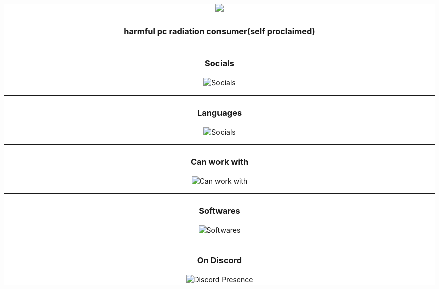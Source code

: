 <div align=center>

<img src="https://mcdn.wallpapersafari.com/medium/43/85/mABPpJ.jpg" width=100%>

### harmful pc radiation consumer(self proclaimed)

</div>

---

<div align=center>

### Socials

![Socials](https://skillicons.dev/icons?i=instagram,twitter,discord,replit&perline=4)

</div>

---

<div align=center>

### Languages

![Socials](https://skillicons.dev/icons?i=html,css,js,ts,python,c,cpp,cs&perline=4)

</div>

---

<div align=center>

### Can work with

![Can work with](https://skillicons.dev/icons?i=git,githubactions,mysql,nodejs&perline=4)

</div>

---

<div align=center>

### Softwares

![Softwares](https://skillicons.dev/icons?i=ae,ps,figma,blender,idea,visualstudio,vscode,unity&perline=4)

</div>

---

<div align=center>

### On Discord

[![Discord Presence](https://lanyard.cnrad.dev/api/818757869305462835)](https://discord.com/users/81875786930546283)
